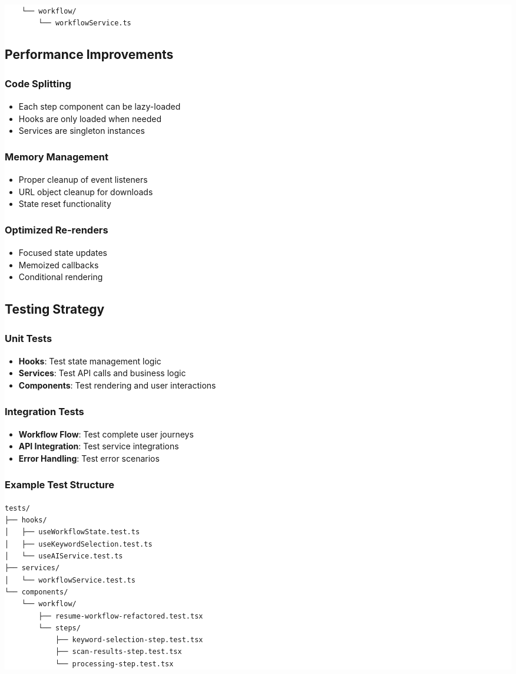 ```
    └── workflow/
        └── workflowService.ts
```

## Performance Improvements

### Code Splitting
- Each step component can be lazy-loaded
- Hooks are only loaded when needed
- Services are singleton instances

### Memory Management
- Proper cleanup of event listeners
- URL object cleanup for downloads
- State reset functionality

### Optimized Re-renders
- Focused state updates
- Memoized callbacks
- Conditional rendering

## Testing Strategy

### Unit Tests
- **Hooks**: Test state management logic
- **Services**: Test API calls and business logic
- **Components**: Test rendering and user interactions

### Integration Tests
- **Workflow Flow**: Test complete user journeys
- **API Integration**: Test service integrations
- **Error Handling**: Test error scenarios

### Example Test Structure
```
tests/
├── hooks/
│   ├── useWorkflowState.test.ts
│   ├── useKeywordSelection.test.ts
│   └── useAIService.test.ts
├── services/
│   └── workflowService.test.ts
└── components/
    └── workflow/
        ├── resume-workflow-refactored.test.tsx
        └── steps/
            ├── keyword-selection-step.test.tsx
            ├── scan-results-step.test.tsx
            └── processing-step.test.tsx
```
